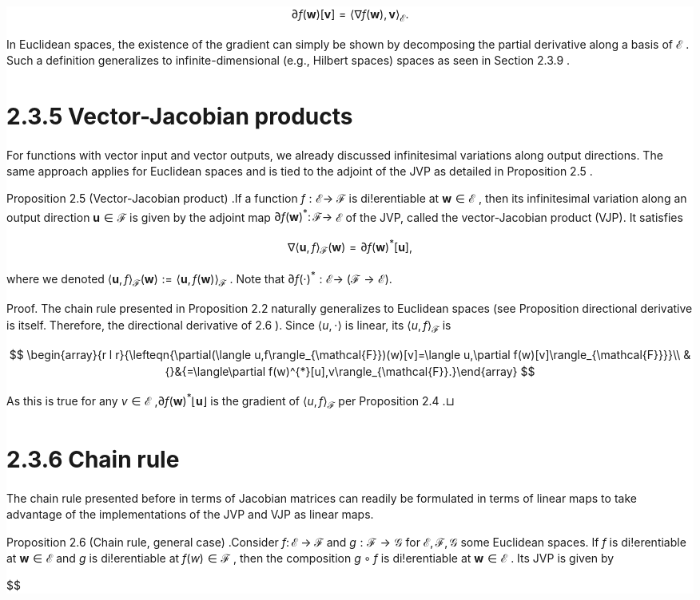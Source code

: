 $$
\partial f(\pmb{w})[\pmb{v}]=\langle\nabla f(\pmb{w}),\pmb{v}\rangle_{\mathcal{E}}.
$$  

In Euclidean spaces, the existence of the gradient can simply be shown by decomposing the partial derivative along a basis of $\mathcal{E}$ . Such a definition generalizes to infinite-dimensional (e.g., Hilbert spaces) spaces as seen in Section 2.3.9 .  

# 2.3.5 Vector-Jacobian products  

For functions with vector input and vector outputs, we already discussed infinitesimal variations along output directions. The same approach applies for Euclidean spaces and is tied to the adjoint of the JVP as detailed in Proposition 2.5 .  

Proposition 2.5 (Vector-Jacobian product) .If a function $f:\mathcal{E}\rightarrow$ $\mathcal{F}$ is di!erentiable at $\pmb{w}\in\mathcal{E}$ , then its infinitesimal variation along an output direction $\pmb{u}\in\mathcal{F}$ is given by the adjoint map $\partial f(\pmb{w})^{*}\colon\mathcal{F}\rightarrow$ $\mathcal{E}$ of the JVP, called the vector-Jacobian product (VJP). It satisfies  

$$
\nabla\langle{\pmb u},f\rangle_{\mathcal{F}}({\pmb w})=\partial f({\pmb w})^{*}[{\pmb u}],
$$  

where we denoted $\langle{\pmb u},f\rangle_{\mathcal F}({\pmb w}):=\langle{\pmb u},f({\pmb w})\rangle_{\mathcal F}$ . Note that $\partial f(\cdot)^{*}:{\mathcal{E}}\rightarrow$ $({\mathcal{F}}\rightarrow{\mathcal{E}}).$  

Proof. The chain rule presented in Proposition 2.2 naturally generalizes to Euclidean spaces (see Proposition directional derivative is itself. Therefore, the directional derivative of 2.6 ). Since $\langle u,\cdot\rangle$ is linear, its $\langle u,f\rangle_{\mathcal{F}}$ is  

$$
\begin{array}{r l r}{\lefteqn{\partial(\langle u,f\rangle_{\mathcal{F}})(w)[v]=\langle u,\partial f(w)[v]\rangle_{\mathcal{F}}}}\\ &{}&{=\langle\partial f(w)^{*}[u],v\rangle_{\mathcal{F}}.}\end{array}
$$  

As this is true for any $v\in\mathcal{E}$ ,$\partial f({\boldsymbol{w}})^{*}\lfloor{\boldsymbol{u}}\rfloor$ is the gradient of $\langle u,f\rangle_{\mathcal{F}}$ per Proposition 2.4 .$\sqcup$  

# 2.3.6 Chain rule  

The chain rule presented before in terms of Jacobian matrices can readily be formulated in terms of linear maps to take advantage of the implementations of the JVP and VJP as linear maps.  

Proposition 2.6 (Chain rule, general case) .Consider $f:\,\mathcal{E}\;\rightarrow\;\mathcal{F}$ and $g:{\mathcal{F}}\rightarrow{\mathcal{G}}$ for $\mathcal{E},\mathcal{F},\mathcal{G}$ some Euclidean spaces. If $f$ is di!erentiable at $\pmb{w}\in\mathcal{E}$ and $g$ is di!erentiable at $f(w)\in{\mathcal{F}}$ , then the composition $g\circ f$ is di!erentiable at $\pmb{w}\in\mathcal{E}$ . Its JVP is given by  

$$
